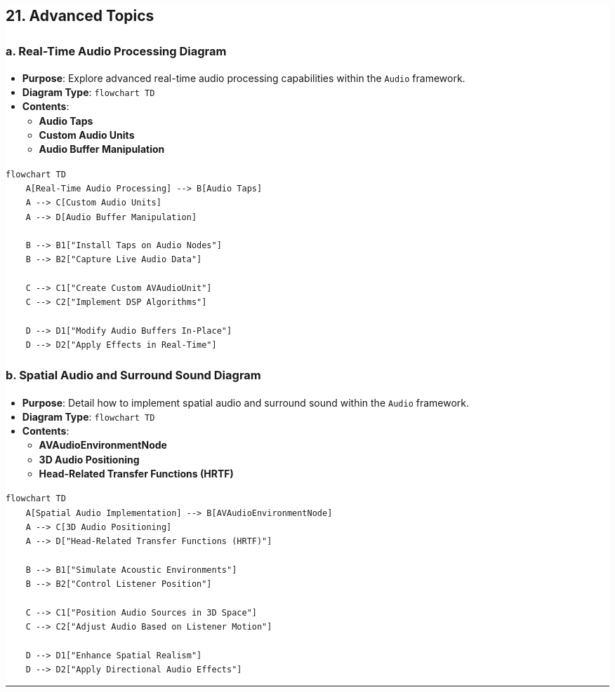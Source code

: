 
## **21. Advanced Topics**

### **a. Real-Time Audio Processing Diagram**
- **Purpose**: Explore advanced real-time audio processing capabilities within the `Audio` framework.
- **Diagram Type**: `flowchart TD`
- **Contents**:
  - **Audio Taps**
  - **Custom Audio Units**
  - **Audio Buffer Manipulation**
  
```mermaid
flowchart TD
    A[Real-Time Audio Processing] --> B[Audio Taps]
    A --> C[Custom Audio Units]
    A --> D[Audio Buffer Manipulation]

    B --> B1["Install Taps on Audio Nodes"]
    B --> B2["Capture Live Audio Data"]

    C --> C1["Create Custom AVAudioUnit"]
    C --> C2["Implement DSP Algorithms"]

    D --> D1["Modify Audio Buffers In-Place"]
    D --> D2["Apply Effects in Real-Time"]
```

### **b. Spatial Audio and Surround Sound Diagram**
- **Purpose**: Detail how to implement spatial audio and surround sound within the `Audio` framework.
- **Diagram Type**: `flowchart TD`
- **Contents**:
  - **AVAudioEnvironmentNode**
  - **3D Audio Positioning**
  - **Head-Related Transfer Functions (HRTF)**
  
```mermaid
flowchart TD
    A[Spatial Audio Implementation] --> B[AVAudioEnvironmentNode]
    A --> C[3D Audio Positioning]
    A --> D["Head-Related Transfer Functions (HRTF)"]

    B --> B1["Simulate Acoustic Environments"]
    B --> B2["Control Listener Position"]

    C --> C1["Position Audio Sources in 3D Space"]
    C --> C2["Adjust Audio Based on Listener Motion"]

    D --> D1["Enhance Spatial Realism"]
    D --> D2["Apply Directional Audio Effects"]
```

---